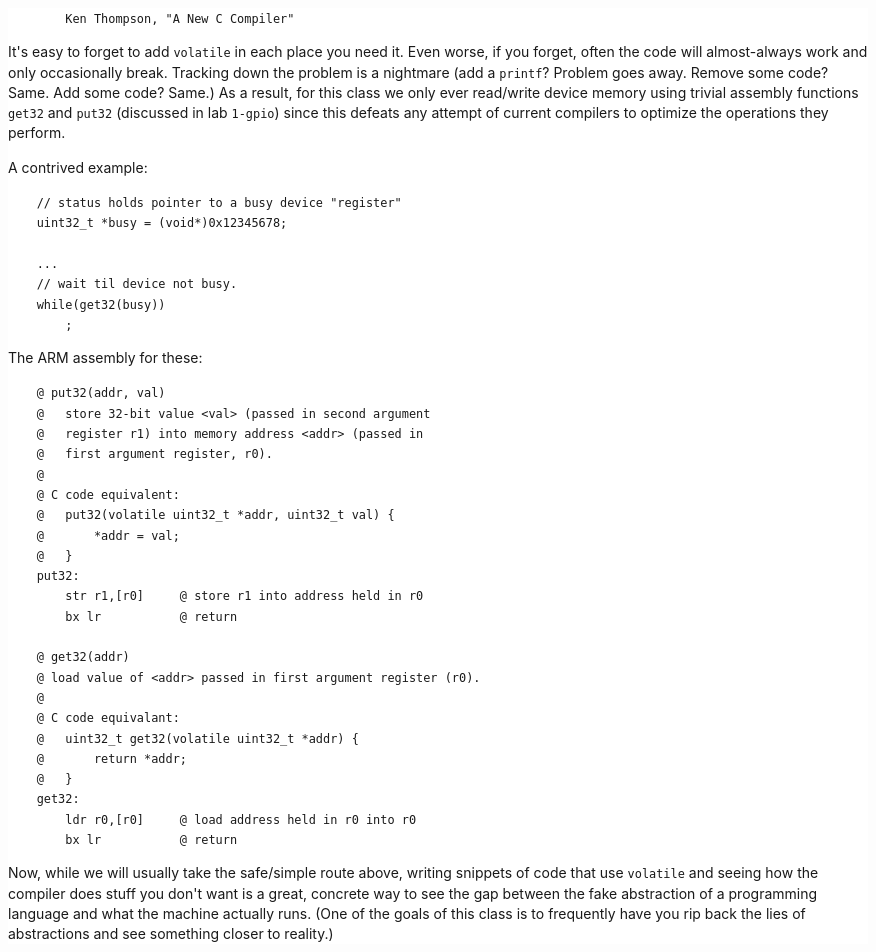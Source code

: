             Ken Thompson, "A New C Compiler"

It's easy to forget to add `volatile` in each place you need it.
Even worse, if you forget, often the code will almost-always work and
only occasionally break.  Tracking down the problem is a nightmare (add
a `printf`?   Problem goes away.  Remove some code?  Same.  Add some
code?  Same.)  As a result, for this class we only ever read/write
device memory using trivial assembly functions `get32` and `put32`
(discussed in lab `1-gpio`) since this defeats any attempt of current
compilers to optimize the operations they perform.   

A contrived example:

        // status holds pointer to a busy device "register"
        uint32_t *busy = (void*)0x12345678;

        ...
        // wait til device not busy.
        while(get32(busy))
            ;


The ARM assembly for these:

        @ put32(addr, val)
        @   store 32-bit value <val> (passed in second argument 
        @   register r1) into memory address <addr> (passed in 
        @   first argument register, r0).  
        @
        @ C code equivalent:
        @   put32(volatile uint32_t *addr, uint32_t val) { 
        @       *addr = val; 
        @   }
        put32:
            str r1,[r0]     @ store r1 into address held in r0
            bx lr           @ return

        @ get32(addr)
        @ load value of <addr> passed in first argument register (r0).
        @
        @ C code equivalant:
        @   uint32_t get32(volatile uint32_t *addr) { 
        @       return *addr; 
        @   }
        get32:
            ldr r0,[r0]     @ load address held in r0 into r0
            bx lr           @ return


Now, while we will usually take the safe/simple route above, writing
snippets of code that use `volatile` and seeing how the compiler does
stuff you don't want is a great, concrete way to see the gap between
the fake abstraction of a programming language and what the machine
actually runs.  (One of the goals of this class is to frequently have you
rip back the lies of abstractions and see something closer to reality.)
